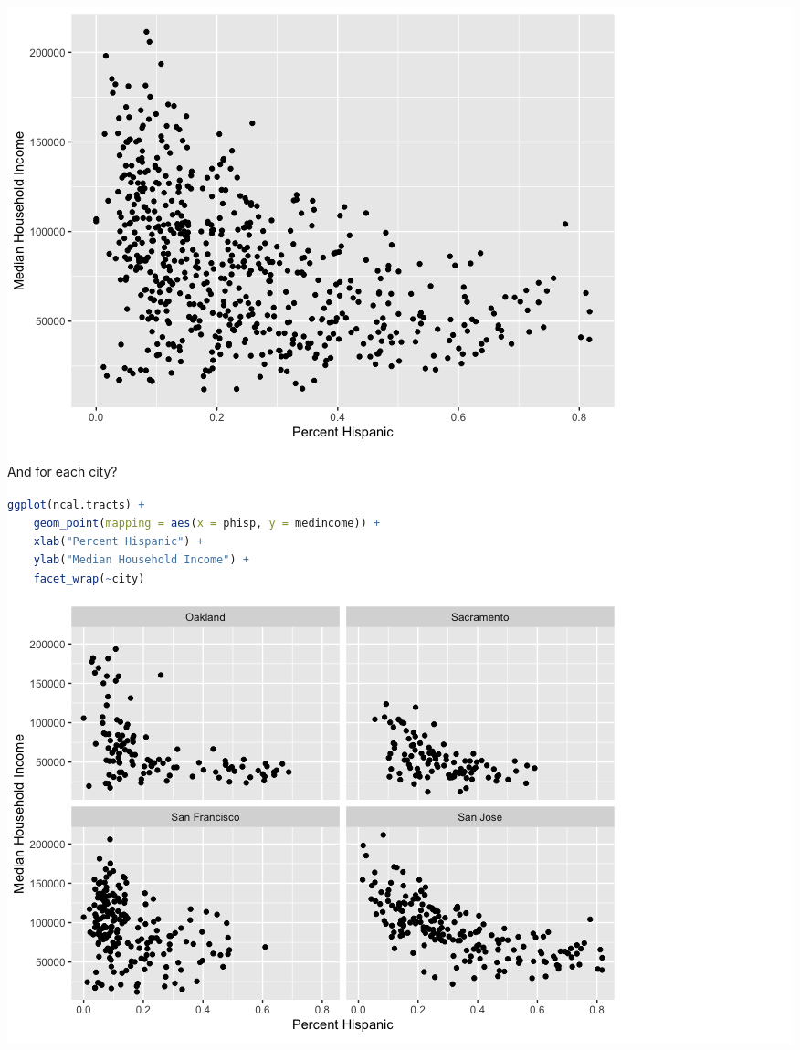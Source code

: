 ![](lab3_files/figure-html/unnamed-chunk-31-1.png)

And for each city?


```r
ggplot(ncal.tracts) +
    geom_point(mapping = aes(x = phisp, y = medincome)) +
    xlab("Percent Hispanic") +
    ylab("Median Household Income") +
    facet_wrap(~city) 
```

![](lab3_files/figure-html/unnamed-chunk-32-1.png)
